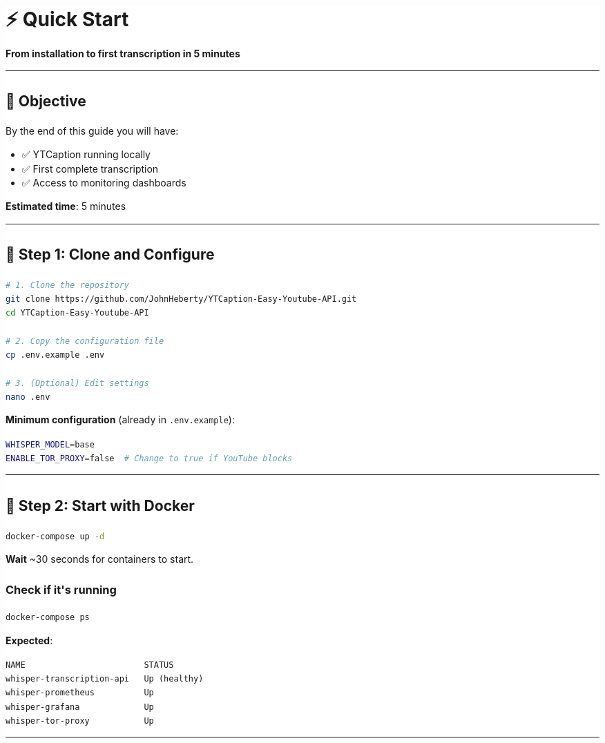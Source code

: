 # ⚡ Quick Start

**From installation to first transcription in 5 minutes**

---

## 🎯 Objective

By the end of this guide you will have:
- ✅ YTCaption running locally
- ✅ First complete transcription
- ✅ Access to monitoring dashboards

**Estimated time**: 5 minutes

---

## 🚀 Step 1: Clone and Configure

```bash
# 1. Clone the repository
git clone https://github.com/JohnHeberty/YTCaption-Easy-Youtube-API.git
cd YTCaption-Easy-Youtube-API

# 2. Copy the configuration file
cp .env.example .env

# 3. (Optional) Edit settings
nano .env
```

**Minimum configuration** (already in `.env.example`):
```bash
WHISPER_MODEL=base
ENABLE_TOR_PROXY=false  # Change to true if YouTube blocks
```

---

## 🐳 Step 2: Start with Docker

```bash
docker-compose up -d
```

**Wait** ~30 seconds for containers to start.

### Check if it's running

```bash
docker-compose ps
```

**Expected**:
```
NAME                        STATUS
whisper-transcription-api   Up (healthy)
whisper-prometheus          Up
whisper-grafana             Up
whisper-tor-proxy           Up
```

---